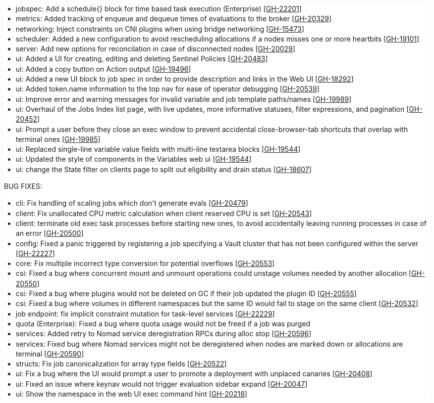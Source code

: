 * jobspec: Add a schedule{} block for time based task execution (Enterprise) [[GH-22201](https://github.com/hashicorp/nomad/issues/22201)]
* metrics: Added tracking of enqueue and dequeue times of evaluations to the broker [[GH-20329](https://github.com/hashicorp/nomad/issues/20329)]
* networking: Inject constraints on CNI plugins when using bridge networking [[GH-15473](https://github.com/hashicorp/nomad/issues/15473)]
* scheduler: Added a new configuration to avoid rescheduling allocations if a nodes misses one or more heartbits [[GH-19101](https://github.com/hashicorp/nomad/issues/19101)]
* server: Add new options for reconcilation in case of disconnected nodes [[GH-20029](https://github.com/hashicorp/nomad/issues/20029)]
* ui: Added a UI for creating, editing and deleting Sentinel Policies [[GH-20483](https://github.com/hashicorp/nomad/issues/20483)]
* ui: Added a copy button on Action output [[GH-19496](https://github.com/hashicorp/nomad/issues/19496)]
* ui: Added a new UI block to job spec in order to provide description and links in the Web UI [[GH-18292](https://github.com/hashicorp/nomad/issues/18292)]
* ui: Added token.name information to the top nav for ease of operator debugging [[GH-20539](https://github.com/hashicorp/nomad/issues/20539)]
* ui: Improve error and warning messages for invalid variable and job template paths/names [[GH-19989](https://github.com/hashicorp/nomad/issues/19989)]
* ui: Overhaul of the Jobs Index list page, with live updates, more informative statuses, filter expressions, and pagination [[GH-20452](https://github.com/hashicorp/nomad/issues/20452)]
* ui: Prompt a user before they close an exec window to prevent accidental close-browser-tab shortcuts that overlap with terminal ones [[GH-19985](https://github.com/hashicorp/nomad/issues/19985)]
* ui: Replaced single-line variable value fields with multi-line textarea blocks [[GH-19544](https://github.com/hashicorp/nomad/issues/19544)]
* ui: Updated the style of components in the Variables web ui [[GH-19544](https://github.com/hashicorp/nomad/issues/19544)]
* ui: change the State filter on clients page to split out eligibility and drain status [[GH-18607](https://github.com/hashicorp/nomad/issues/18607)]

BUG FIXES:

* cli: Fix handling of scaling jobs which don't generate evals [[GH-20479](https://github.com/hashicorp/nomad/issues/20479)]
* client: Fix unallocated CPU metric calculation when client reserved CPU is set [[GH-20543](https://github.com/hashicorp/nomad/issues/20543)]
* client: terminate old exec task processes before starting new ones, to avoid accidentally leaving running processes in case of an error [[GH-20500](https://github.com/hashicorp/nomad/issues/20500)]
* config: Fixed a panic triggered by registering a job specifying a Vault cluster that has not been configured within the server [[GH-22227](https://github.com/hashicorp/nomad/issues/22227)]
* core: Fix multiple incorrect type conversion for potential overflows [[GH-20553](https://github.com/hashicorp/nomad/issues/20553)]
* csi: Fixed a bug where concurrent mount and unmount operations could unstage volumes needed by another allocation [[GH-20550](https://github.com/hashicorp/nomad/issues/20550)]
* csi: Fixed a bug where plugins would not be deleted on GC if their job updated the plugin ID [[GH-20555](https://github.com/hashicorp/nomad/issues/20555)]
* csi: Fixed a bug where volumes in different namespaces but the same ID would fail to stage on the same client [[GH-20532](https://github.com/hashicorp/nomad/issues/20532)]
* job endpoint: fix implicit constraint mutation for task-level services [[GH-22229](https://github.com/hashicorp/nomad/issues/22229)]
* quota (Enterprise): Fixed a bug where quota usage would not be freed if a job was purged
* services: Added retry to Nomad service deregistration RPCs during alloc stop [[GH-20596](https://github.com/hashicorp/nomad/issues/20596)]
* services: Fixed bug where Nomad services might not be deregistered when nodes are marked down or allocations are terminal [[GH-20590](https://github.com/hashicorp/nomad/issues/20590)]
* structs: Fix job canonicalization for array type fields [[GH-20522](https://github.com/hashicorp/nomad/issues/20522)]
* ui: Fix a bug where the UI would prompt a user to promote a deployment with unplaced canaries [[GH-20408](https://github.com/hashicorp/nomad/issues/20408)]
* ui: Fixed an issue where keynav would not trigger evaluation sidebar expand [[GH-20047](https://github.com/hashicorp/nomad/issues/20047)]
* ui: Show the namespace in the web UI exec command hint [[GH-20218](https://github.com/hashicorp/nomad/issues/20218)]